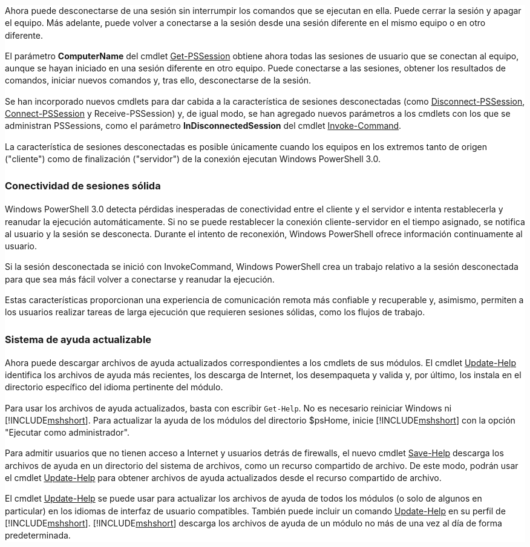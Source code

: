 Ahora puede desconectarse de una sesión sin interrumpir los comandos que se ejecutan en ella. Puede cerrar la sesión y apagar el equipo. Más adelante, puede volver a conectarse a la sesión desde una sesión diferente en el mismo equipo o en otro diferente.

El parámetro **ComputerName** del cmdlet [Get-PSSession](assetId:///b2b10531-d0df-4746-b877-e75c09955cb6) obtiene ahora todas las sesiones de usuario que se conectan al equipo, aunque se hayan iniciado en una sesión diferente en otro equipo. Puede conectarse a las sesiones, obtener los resultados de comandos, iniciar nuevos comandos y, tras ello, desconectarse de la sesión.

Se han incorporado nuevos cmdlets para dar cabida a la característica de sesiones desconectadas (como [Disconnect-PSSession](assetId:///f8f95111-612f-4cba-9098-77904b0473d8), [Connect-PSSession](assetId:///b803dd29-f208-4079-80d4-db04d778f060) y Receive-PSSession) y, de igual modo, se han agregado nuevos parámetros a los cmdlets con los que se administran PSSessions, como el parámetro **InDisconnectedSession** del cmdlet [Invoke-Command](assetId:///906b4b41-7da8-4330-9363-e7164e5e6970).

La característica de sesiones desconectadas es posible únicamente cuando los equipos en los extremos tanto de origen ("cliente") como de finalización ("servidor") de la conexión ejecutan Windows PowerShell 3.0.

### <a name="BKMK_Robust"></a>Conectividad de sesiones sólida
Windows PowerShell 3.0 detecta pérdidas inesperadas de conectividad entre el cliente y el servidor e intenta restablecerla y reanudar la ejecución automáticamente. Si no se puede restablecer la conexión cliente-servidor en el tiempo asignado, se notifica al usuario y la sesión se desconecta. Durante el intento de reconexión, Windows PowerShell ofrece información continuamente al usuario.

Si la sesión desconectada se inició con InvokeCommand, Windows PowerShell crea un trabajo relativo a la sesión desconectada para que sea más fácil volver a conectarse y reanudar la ejecución.

Estas características proporcionan una experiencia de comunicación remota más confiable y recuperable y, asimismo, permiten a los usuarios realizar tareas de larga ejecución que requieren sesiones sólidas, como los flujos de trabajo.

### <a name="BKMK_UpHelp"></a>Sistema de ayuda actualizable
Ahora puede descargar archivos de ayuda actualizados correspondientes a los cmdlets de sus módulos. El cmdlet [Update-Help](assetId:///93e1d870-ace6-432b-8778-8920291d7545) identifica los archivos de ayuda más recientes, los descarga de Internet, los desempaqueta y valida y, por último, los instala en el directorio específico del idioma pertinente del módulo.

Para usar los archivos de ayuda actualizados, basta con escribir `Get-Help`. No es necesario reiniciar Windows ni [!INCLUDE[mshshort](../Token/mshshort_md.md)]. Para actualizar la ayuda de los módulos del directorio $psHome, inicie [!INCLUDE[mshshort](../Token/mshshort_md.md)] con la opción "Ejecutar como administrador".

Para admitir usuarios que no tienen acceso a Internet y usuarios detrás de firewalls, el nuevo cmdlet [Save-Help](assetId:///aed94f90-b73f-4e25-a25d-7c18d9f161fa) descarga los archivos de ayuda en un directorio del sistema de archivos, como un recurso compartido de archivo. De este modo, podrán usar el cmdlet [Update-Help](assetId:///93e1d870-ace6-432b-8778-8920291d7545) para obtener archivos de ayuda actualizados desde el recurso compartido de archivo.

El cmdlet [Update-Help](assetId:///93e1d870-ace6-432b-8778-8920291d7545) se puede usar para actualizar los archivos de ayuda de todos los módulos (o solo de algunos en particular) en los idiomas de interfaz de usuario compatibles. También puede incluir un comando [Update-Help](assetId:///93e1d870-ace6-432b-8778-8920291d7545) en su perfil de [!INCLUDE[mshshort](../Token/mshshort_md.md)]. [!INCLUDE[mshshort](../Token/mshshort_md.md)] descarga los archivos de ayuda de un módulo no más de una vez al día de forma predeterminada.
